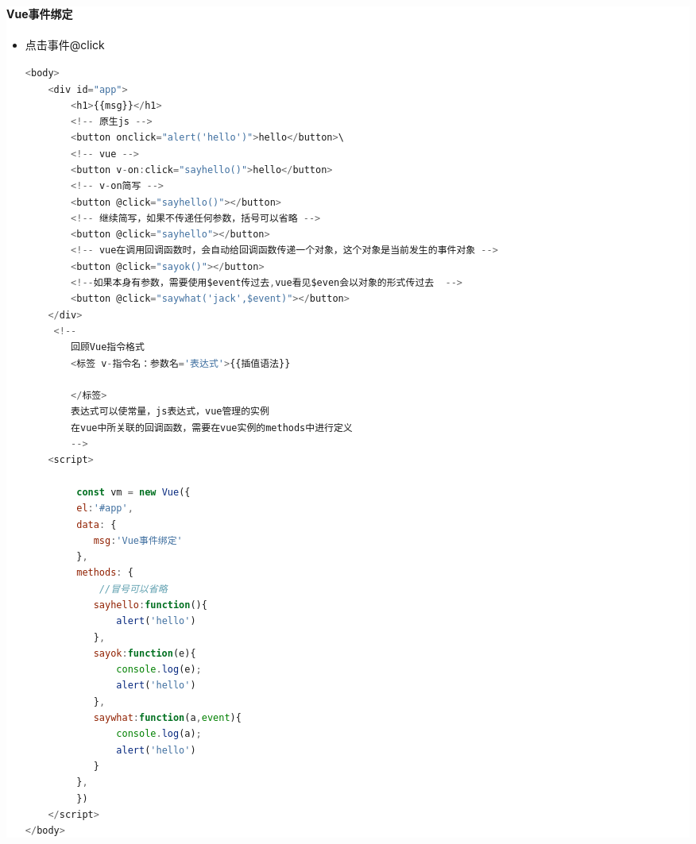 #### Vue事件绑定

* 点击事件@click

  ```js
  <body>
      <div id="app">
          <h1>{{msg}}</h1>
          <!-- 原生js -->
          <button onclick="alert('hello')">hello</button>\
          <!-- vue -->
          <button v-on:click="sayhello()">hello</button>
          <!-- v-on简写 -->
          <button @click="sayhello()"></button>
          <!-- 继续简写，如果不传递任何参数，括号可以省略 -->
          <button @click="sayhello"></button>
          <!-- vue在调用回调函数时，会自动给回调函数传递一个对象，这个对象是当前发生的事件对象 -->
          <button @click="sayok()"></button>
          <!--如果本身有参数，需要使用$event传过去,vue看见$even会以对象的形式传过去  -->
          <button @click="saywhat('jack',$event)"></button>
      </div>
       <!--
          回顾Vue指令格式
          <标签 v-指令名：参数名='表达式'>{{插值语法}}
          
          </标签>
          表达式可以使常量，js表达式，vue管理的实例
          在vue中所关联的回调函数，需要在vue实例的methods中进行定义
          -->
      <script>
         
           const vm = new Vue({
           el:'#app',
           data: {
              msg:'Vue事件绑定'
           },
           methods: {
               //冒号可以省略
              sayhello:function(){
                  alert('hello')
              },
              sayok:function(e){
                  console.log(e);
                  alert('hello')
              },
              saywhat:function(a,event){
                  console.log(a);
                  alert('hello')
              }
           },
           })
      </script>
  </body>
  ```
